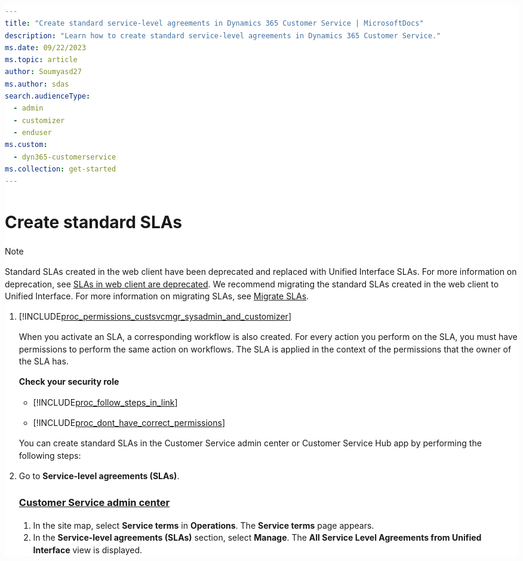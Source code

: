 ```yaml
---
title: "Create standard service-level agreements in Dynamics 365 Customer Service | MicrosoftDocs"
description: "Learn how to create standard service-level agreements in Dynamics 365 Customer Service."
ms.date: 09/22/2023
ms.topic: article
author: Soumyasd27
ms.author: sdas
search.audienceType: 
  - admin
  - customizer
  - enduser
ms.custom: 
  - dyn365-customerservice
ms.collection: get-started
---
```


# Create standard SLAs

> [!NOTE]
>
> Standard SLAs created in the web client have been deprecated and replaced with Unified Interface SLAs. For more information on deprecation, see [SLAs in web client are deprecated](../implement/deprecations-customer-service.md#slas-in-web-client-are-deprecated). We recommend migrating the standard SLAs created in the web client to Unified Interface. For more information on migrating SLAs, see [Migrate SLAs](migrate-slas.md#migrate-slas).

1. [!INCLUDE[proc_permissions_custsvcmgr_sysadmin_and_customizer](../../includes/proc-permissions-custsvcmgr-sysadmin-and-customizer.md)]  

    When you activate an SLA, a corresponding workflow is also created. For every action you perform on the SLA, you must have permissions to perform the same action on workflows. The SLA is applied in the context of the permissions that the owner of the SLA has.  

    **Check your security role**  

      - [!INCLUDE[proc_follow_steps_in_link](../../includes/proc-follow-steps-in-link.md)]  

      - [!INCLUDE[proc_dont_have_correct_permissions](../../includes/proc-dont-have-correct-permissions.md)] 
   
    You can create standard SLAs in the Customer Service admin center or Customer Service Hub app by performing the following steps:

1.  Go to **Service-level agreements (SLAs)**.

    ### [Customer Service admin center](#tab/customerserviceadmincenter)

    1. In the site map, select **Service terms** in **Operations**. The **Service terms** page appears.
    1. In the **Service-level agreements (SLAs)** section, select **Manage**. The **All Service Level Agreements from Unified Interface** view is displayed.
